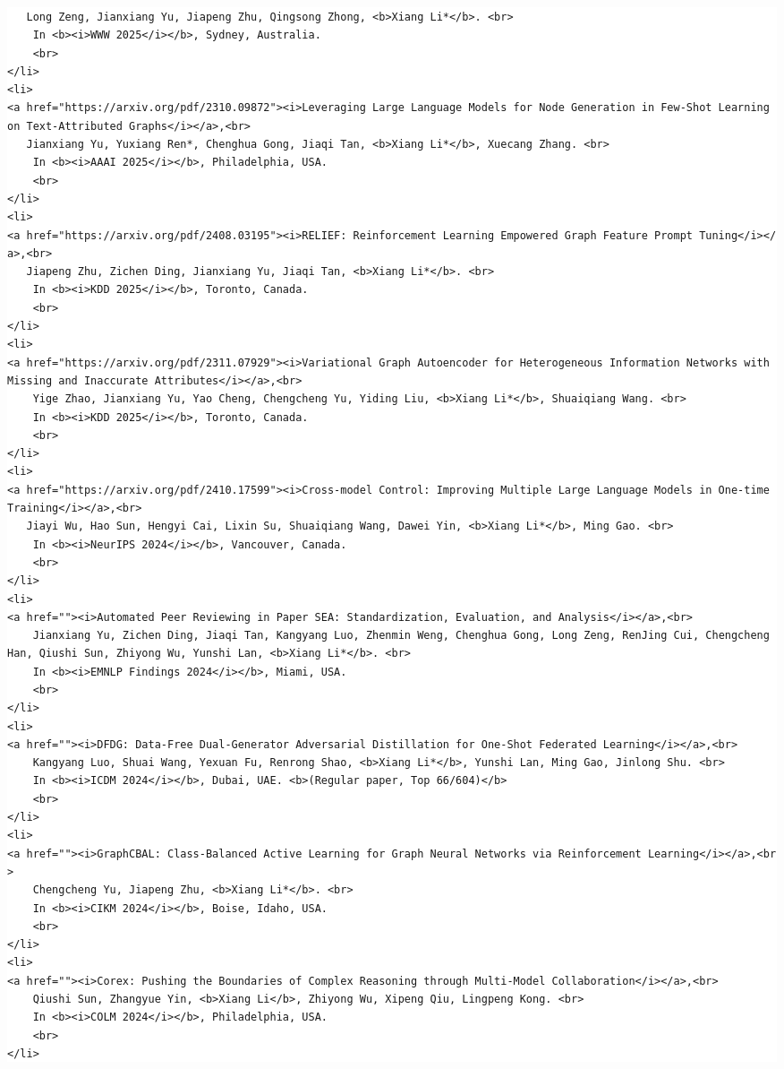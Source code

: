        Long Zeng, Jianxiang Yu, Jiapeng Zhu, Qingsong Zhong, <b>Xiang Li*</b>. <br>
        In <b><i>WWW 2025</i></b>, Sydney, Australia.
		<br>
	</li>
    <li>
	<a href="https://arxiv.org/pdf/2310.09872"><i>Leveraging Large Language Models for Node Generation in Few-Shot Learning on Text-Attributed Graphs</i></a>,<br> 
       Jianxiang Yu, Yuxiang Ren*, Chenghua Gong, Jiaqi Tan, <b>Xiang Li*</b>, Xuecang Zhang. <br>
		In <b><i>AAAI 2025</i></b>, Philadelphia, USA.
		<br>
	</li>
    <li>
	<a href="https://arxiv.org/pdf/2408.03195"><i>RELIEF: Reinforcement Learning Empowered Graph Feature Prompt Tuning</i></a>,<br> 
       Jiapeng Zhu, Zichen Ding, Jianxiang Yu, Jiaqi Tan, <b>Xiang Li*</b>. <br>
		In <b><i>KDD 2025</i></b>, Toronto, Canada.
		<br>
	</li>
    <li>
	<a href="https://arxiv.org/pdf/2311.07929"><i>Variational Graph Autoencoder for Heterogeneous Information Networks with Missing and Inaccurate Attributes</i></a>,<br> 
        Yige Zhao, Jianxiang Yu, Yao Cheng, Chengcheng Yu, Yiding Liu, <b>Xiang Li*</b>, Shuaiqiang Wang. <br>
		In <b><i>KDD 2025</i></b>, Toronto, Canada.
		<br>
	</li>
    <li>
	<a href="https://arxiv.org/pdf/2410.17599"><i>Cross-model Control: Improving Multiple Large Language Models in One-time Training</i></a>,<br> 
       Jiayi Wu, Hao Sun, Hengyi Cai, Lixin Su, Shuaiqiang Wang, Dawei Yin, <b>Xiang Li*</b>, Ming Gao. <br>
		In <b><i>NeurIPS 2024</i></b>, Vancouver, Canada.
		<br>
	</li>
    <li>
	<a href=""><i>Automated Peer Reviewing in Paper SEA: Standardization, Evaluation, and Analysis</i></a>,<br> 
        Jianxiang Yu, Zichen Ding, Jiaqi Tan, Kangyang Luo, Zhenmin Weng, Chenghua Gong, Long Zeng, RenJing Cui, Chengcheng Han, Qiushi Sun, Zhiyong Wu, Yunshi Lan, <b>Xiang Li*</b>. <br>
		In <b><i>EMNLP Findings 2024</i></b>, Miami, USA.
		<br>
	</li>
    <li>
	<a href=""><i>DFDG: Data-Free Dual-Generator Adversarial Distillation for One-Shot Federated Learning</i></a>,<br> 
		Kangyang Luo, Shuai Wang, Yexuan Fu, Renrong Shao, <b>Xiang Li*</b>, Yunshi Lan, Ming Gao, Jinlong Shu. <br>
		In <b><i>ICDM 2024</i></b>, Dubai, UAE. <b>(Regular paper, Top 66/604)</b> 
		<br>
	</li>
	<li>
	<a href=""><i>GraphCBAL: Class-Balanced Active Learning for Graph Neural Networks via Reinforcement Learning</i></a>,<br> 
		Chengcheng Yu, Jiapeng Zhu, <b>Xiang Li*</b>. <br>
		In <b><i>CIKM 2024</i></b>, Boise, Idaho, USA.
		<br>
	</li>
    <li>
	<a href=""><i>Corex: Pushing the Boundaries of Complex Reasoning through Multi-Model Collaboration</i></a>,<br> 
		Qiushi Sun, Zhangyue Yin, <b>Xiang Li</b>, Zhiyong Wu, Xipeng Qiu, Lingpeng Kong. <br>
		In <b><i>COLM 2024</i></b>, Philadelphia, USA.
		<br>
	</li>